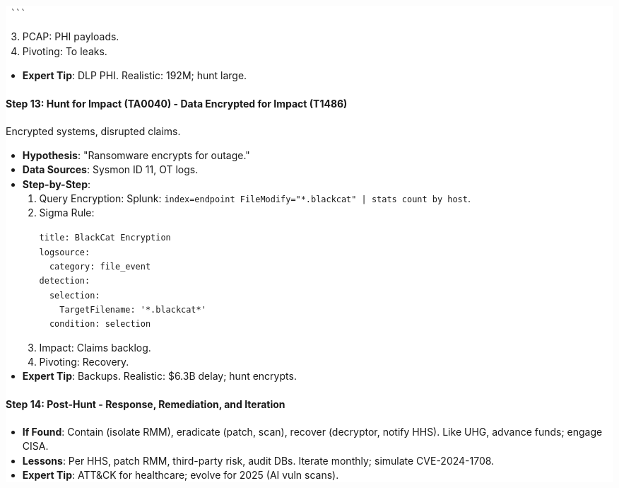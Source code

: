      ```
  3. PCAP: PHI payloads.
  4. Pivoting: To leaks.
- **Expert Tip**: DLP PHI. Realistic: 192M; hunt large.

#### Step 13: Hunt for Impact (TA0040) - Data Encrypted for Impact (T1486)
Encrypted systems, disrupted claims.
- **Hypothesis**: "Ransomware encrypts for outage."
- **Data Sources**: Sysmon ID 11, OT logs.
- **Step-by-Step**:
  1. Query Encryption: Splunk: `index=endpoint FileModify="*.blackcat" | stats count by host`.
  2. Sigma Rule:
     ```
     title: BlackCat Encryption
     logsource:
       category: file_event
     detection:
       selection:
         TargetFilename: '*.blackcat*'
       condition: selection
     ```
  3. Impact: Claims backlog.
  4. Pivoting: Recovery.
- **Expert Tip**: Backups. Realistic: $6.3B delay; hunt encrypts.

#### Step 14: Post-Hunt - Response, Remediation, and Iteration
- **If Found**: Contain (isolate RMM), eradicate (patch, scan), recover (decryptor, notify HHS). Like UHG, advance funds; engage CISA.
- **Lessons**: Per HHS, patch RMM, third-party risk, audit DBs. Iterate monthly; simulate CVE-2024-1708.
- **Expert Tip**: ATT&CK for healthcare; evolve for 2025 (AI vuln scans).
